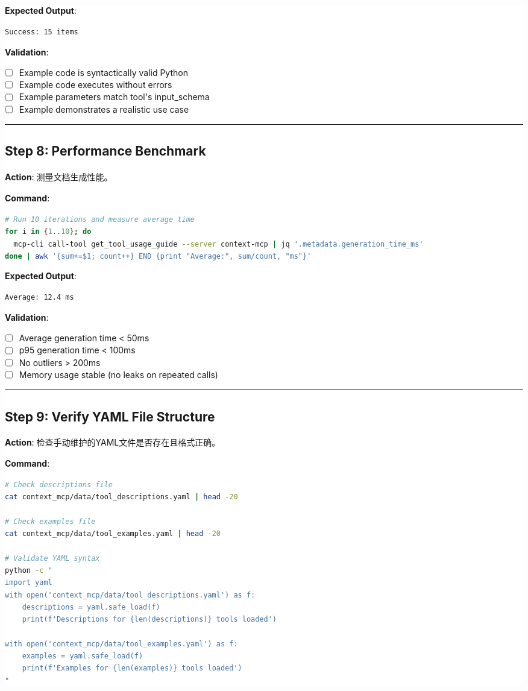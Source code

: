 **Expected Output**:
```
Success: 15 items
```

**Validation**:
- [ ] Example code is syntactically valid Python
- [ ] Example code executes without errors
- [ ] Example parameters match tool's input_schema
- [ ] Example demonstrates a realistic use case

---

## Step 8: Performance Benchmark

**Action**: 测量文档生成性能。

**Command**:
```bash
# Run 10 iterations and measure average time
for i in {1..10}; do
  mcp-cli call-tool get_tool_usage_guide --server context-mcp | jq '.metadata.generation_time_ms'
done | awk '{sum+=$1; count++} END {print "Average:", sum/count, "ms"}'
```

**Expected Output**:
```
Average: 12.4 ms
```

**Validation**:
- [ ] Average generation time < 50ms
- [ ] p95 generation time < 100ms
- [ ] No outliers > 200ms
- [ ] Memory usage stable (no leaks on repeated calls)

---

## Step 9: Verify YAML File Structure

**Action**: 检查手动维护的YAML文件是否存在且格式正确。

**Command**:
```bash
# Check descriptions file
cat context_mcp/data/tool_descriptions.yaml | head -20

# Check examples file
cat context_mcp/data/tool_examples.yaml | head -20

# Validate YAML syntax
python -c "
import yaml
with open('context_mcp/data/tool_descriptions.yaml') as f:
    descriptions = yaml.safe_load(f)
    print(f'Descriptions for {len(descriptions)} tools loaded')

with open('context_mcp/data/tool_examples.yaml') as f:
    examples = yaml.safe_load(f)
    print(f'Examples for {len(examples)} tools loaded')
"
```
